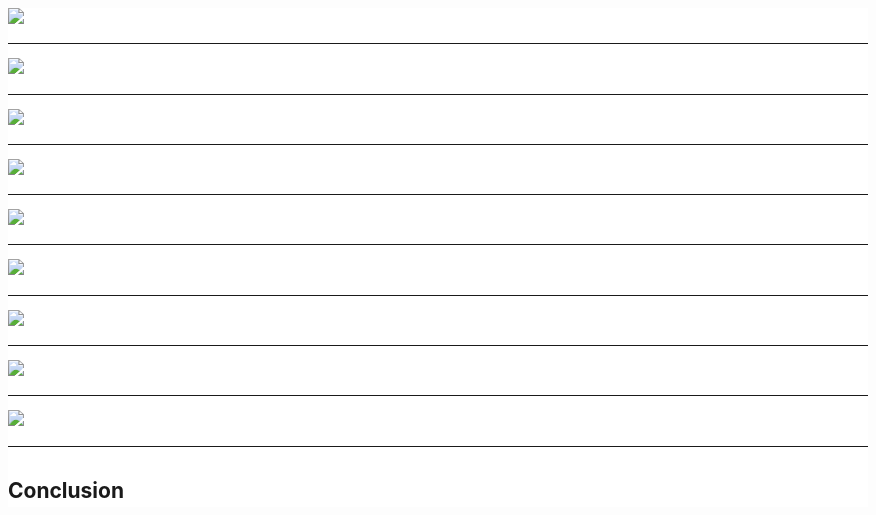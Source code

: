 <img src="/media/conflict-region.png">

---

<img src="/media/deaths-by-country.png">

---

<img src="/media/violence-type.png">

---

<img src="/media/fatalities-rwanda.png">

---

<img src="/media/fatalities-nrwanda.png">

---

<img src="/media/conflict-type.png">

---

<img src="/media/conflict-gov-territory.png">

---

<img src="/media/diversity-conflict.png">

---

<img src="/media/diversity-growth.png">

---

## Conclusion





